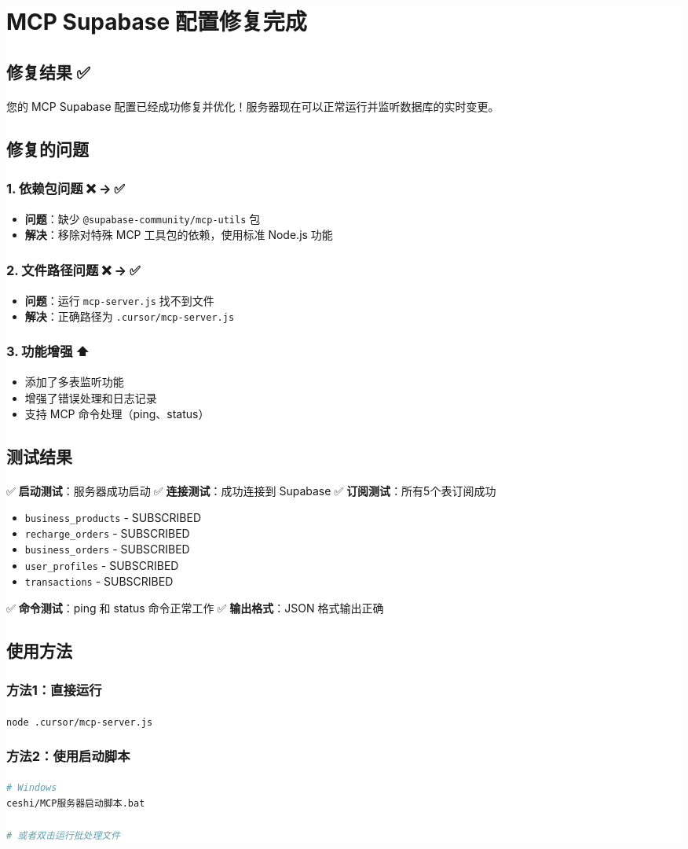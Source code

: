 # MCP Supabase 配置修复完成

## 修复结果 ✅

您的 MCP Supabase 配置已经成功修复并优化！服务器现在可以正常运行并监听数据库的实时变更。

## 修复的问题

### 1. **依赖包问题** ❌ → ✅
- **问题**：缺少 `@supabase-community/mcp-utils` 包
- **解决**：移除对特殊 MCP 工具包的依赖，使用标准 Node.js 功能

### 2. **文件路径问题** ❌ → ✅
- **问题**：运行 `mcp-server.js` 找不到文件
- **解决**：正确路径为 `.cursor/mcp-server.js`

### 3. **功能增强** ⬆️
- 添加了多表监听功能
- 增强了错误处理和日志记录
- 支持 MCP 命令处理（ping、status）

## 测试结果

✅ **启动测试**：服务器成功启动
✅ **连接测试**：成功连接到 Supabase
✅ **订阅测试**：所有5个表订阅成功
- `business_products` - SUBSCRIBED
- `recharge_orders` - SUBSCRIBED  
- `business_orders` - SUBSCRIBED
- `user_profiles` - SUBSCRIBED
- `transactions` - SUBSCRIBED

✅ **命令测试**：ping 和 status 命令正常工作
✅ **输出格式**：JSON 格式输出正确

## 使用方法

### 方法1：直接运行
```bash
node .cursor/mcp-server.js
```

### 方法2：使用启动脚本
```bash
# Windows
ceshi/MCP服务器启动脚本.bat

# 或者双击运行批处理文件
```
